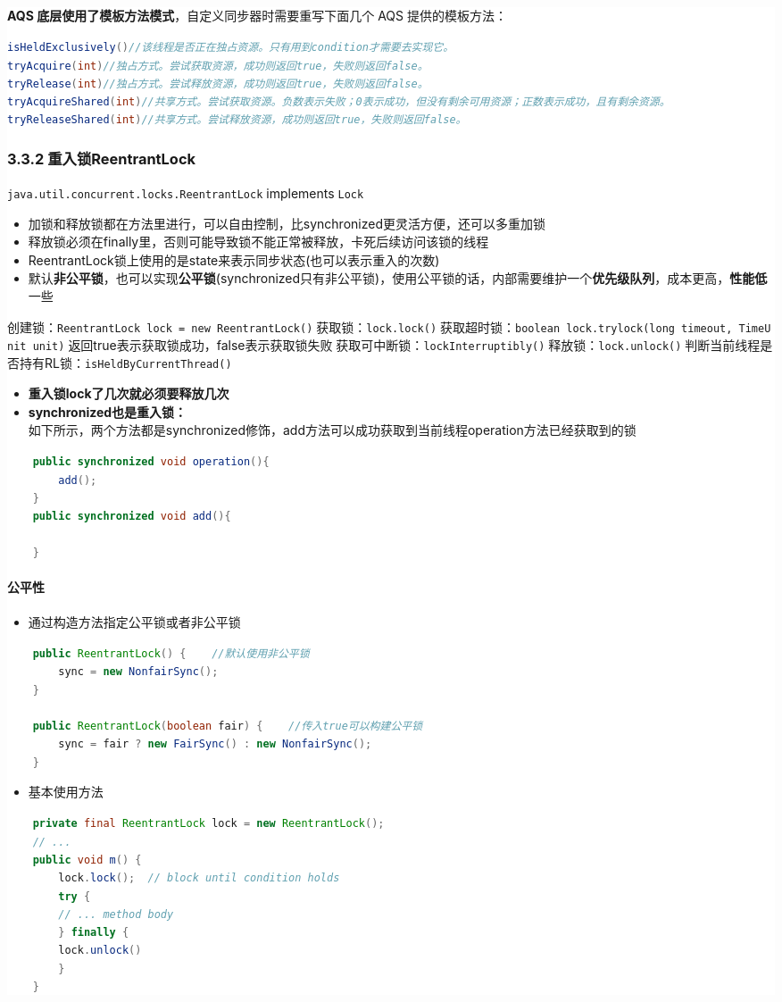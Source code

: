 

**AQS 底层使用了模板方法模式**，自定义同步器时需要重写下面几个 AQS 提供的模板方法：

~~~java
isHeldExclusively()//该线程是否正在独占资源。只有用到condition才需要去实现它。
tryAcquire(int)//独占方式。尝试获取资源，成功则返回true，失败则返回false。
tryRelease(int)//独占方式。尝试释放资源，成功则返回true，失败则返回false。
tryAcquireShared(int)//共享方式。尝试获取资源。负数表示失败；0表示成功，但没有剩余可用资源；正数表示成功，且有剩余资源。
tryReleaseShared(int)//共享方式。尝试释放资源，成功则返回true，失败则返回false。
~~~



### 3.3.2 重入锁ReentrantLock     

`java.util.concurrent.locks.ReentrantLock` implements `Lock`        
- 加锁和释放锁都在方法里进行，可以自由控制，比synchronized更灵活方便，还可以多重加锁
- 释放锁必须在finally里，否则可能导致锁不能正常被释放，卡死后续访问该锁的线程    
- ReentrantLock锁上使⽤的是state来表示同步状态(也可以表示重⼊的次数)       
- 默认**非公平锁**，也可以实现**公平锁**(synchronized只有非公平锁)，使用公平锁的话，内部需要维护一个**优先级队列**，成本更高，**性能低**一些

创建锁：`ReentrantLock lock = new ReentrantLock()`
获取锁：`lock.lock()`
获取超时锁：`boolean lock.trylock(long timeout, TimeUnit unit)` 返回true表示获取锁成功，false表示获取锁失败
获取可中断锁：`lockInterruptibly()`
释放锁：`lock.unlock()`
判断当前线程是否持有RL锁：`isHeldByCurrentThread()`

- **重入锁lock了几次就必须要释放几次**
- **synchronized也是重入锁：**          
如下所示，两个方法都是synchronized修饰，add方法可以成功获取到当前线程operation方法已经获取到的锁        

~~~java
    public synchronized void operation(){
        add();
    }
    public synchronized void add(){

    }
~~~

#### 公平性

- 通过构造方法指定公平锁或者非公平锁
~~~java
    public ReentrantLock() {    //默认使用非公平锁
        sync = new NonfairSync();
    }
    
    public ReentrantLock(boolean fair) {    //传入true可以构建公平锁
        sync = fair ? new FairSync() : new NonfairSync();
    }
~~~

- 基本使用方法
~~~java
    private final ReentrantLock lock = new ReentrantLock();
    // ...
    public void m() {
        lock.lock();  // block until condition holds
        try {
        // ... method body
        } finally {
        lock.unlock()
        }
    }   
~~~
